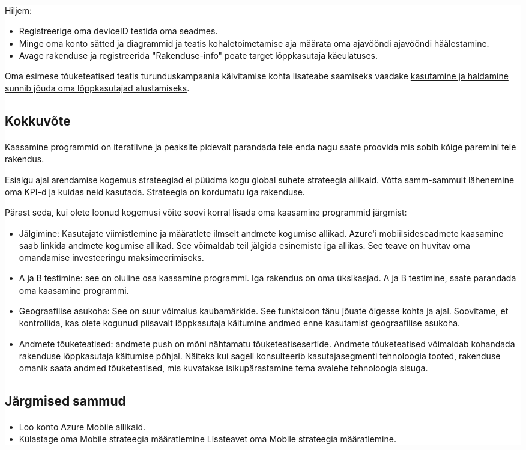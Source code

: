 Hiljem:
- Registreerige oma deviceID testida oma seadmes.
- Minge oma konto sätted ja diagrammid ja teatis kohaletoimetamise aja määrata oma ajavööndi ajavööndi häälestamine.
- Avage rakenduse ja registreerida "Rakenduse-info" peate target lõppkasutaja käeulatuses.

Oma esimese tõuketeatised teatis turunduskampaania käivitamise kohta lisateabe saamiseks vaadake [kasutamine ja haldamine sunnib jõuda oma lõppkasutajad alustamiseks](mobile-engagement-how-tos.md).



## <a name="conclusion"></a>Kokkuvõte


Kaasamine programmid on iteratiivne ja peaksite pidevalt parandada teie enda nagu saate proovida mis sobib kõige paremini teie rakendus. 

Esialgu ajal arendamise kogemus strateegiad ei püüdma kogu global suhete strateegia allikaid. Võtta samm-sammult lähenemine oma KPI-d ja kuidas neid kasutada. Strateegia on kordumatu iga rakenduse.

Pärast seda, kui olete loonud kogemusi võite soovi korral lisada oma kaasamine programmid järgmist:

- Jälgimine: Kasutajate viimistlemine ja määratlete ilmselt andmete kogumise allikad. Azure'i mobiilsideseadmete kaasamine saab linkida andmete kogumise allikad. See võimaldab teil jälgida esinemiste iga allikas. See teave on huvitav oma omandamise investeeringu maksimeerimiseks. 

- A ja B testimine: see on oluline osa kaasamine programmi. Iga rakendus on oma üksikasjad. A ja B testimine, saate parandada oma kaasamine programmi.

- Geograafilise asukoha: See on suur võimalus kaubamärkide. See funktsioon tänu jõuate õigesse kohta ja ajal. Soovitame, et kontrollida, kas olete kogunud piisavalt lõppkasutaja käitumine andmed enne kasutamist geograafilise asukoha.

- Andmete tõuketeatised: andmete push on mõni nähtamatu tõuketeatisesertide. Andmete tõuketeatised võimaldab kohandada rakenduse lõppkasutaja käitumise põhjal. Näiteks kui sageli konsulteerib kasutajasegmenti tehnoloogia tooted, rakenduse omanik saata andmed tõuketeatised, mis kuvatakse isikupärastamine tema avalehe tehnoloogia sisuga.



## <a name="next-steps"></a>Järgmised sammud

- [Loo konto Azure Mobile allikaid](mobile-engagement-create.md).
- Külastage [oma Mobile strateegia määratlemine](mobile-engagement-define-your-mobile-engagement-strategy.md) Lisateavet oma Mobile strateegia määratlemine.



  





[Media Playbook link]: https://github.com/Azure/azure-mobile-engagement-samples/tree/master/Playbooks

